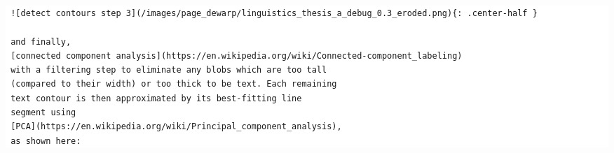      ![detect contours step 3](/images/page_dewarp/linguistics_thesis_a_debug_0.3_eroded.png){: .center-half }
     
     and finally,
     [connected component analysis](https://en.wikipedia.org/wiki/Connected-component_labeling)
     with a filtering step to eliminate any blobs which are too tall
     (compared to their width) or too thick to be text. Each remaining
     text contour is then approximated by its best-fitting line
     segment using
     [PCA](https://en.wikipedia.org/wiki/Principal_component_analysis),
     as shown here:
     
